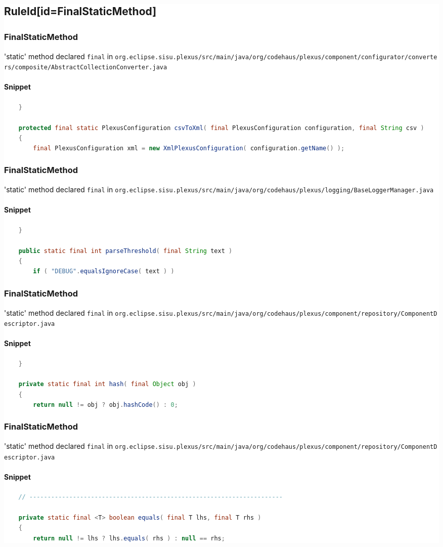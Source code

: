 ## RuleId[id=FinalStaticMethod]
### FinalStaticMethod
'static' method declared `final`
in `org.eclipse.sisu.plexus/src/main/java/org/codehaus/plexus/component/configurator/converters/composite/AbstractCollectionConverter.java`
#### Snippet
```java
    }

    protected final static PlexusConfiguration csvToXml( final PlexusConfiguration configuration, final String csv )
    {
        final PlexusConfiguration xml = new XmlPlexusConfiguration( configuration.getName() );
```

### FinalStaticMethod
'static' method declared `final`
in `org.eclipse.sisu.plexus/src/main/java/org/codehaus/plexus/logging/BaseLoggerManager.java`
#### Snippet
```java
    }

    public static final int parseThreshold( final String text )
    {
        if ( "DEBUG".equalsIgnoreCase( text ) )
```

### FinalStaticMethod
'static' method declared `final`
in `org.eclipse.sisu.plexus/src/main/java/org/codehaus/plexus/component/repository/ComponentDescriptor.java`
#### Snippet
```java
    }

    private static final int hash( final Object obj )
    {
        return null != obj ? obj.hashCode() : 0;
```

### FinalStaticMethod
'static' method declared `final`
in `org.eclipse.sisu.plexus/src/main/java/org/codehaus/plexus/component/repository/ComponentDescriptor.java`
#### Snippet
```java
    // ----------------------------------------------------------------------

    private static final <T> boolean equals( final T lhs, final T rhs )
    {
        return null != lhs ? lhs.equals( rhs ) : null == rhs;
```
